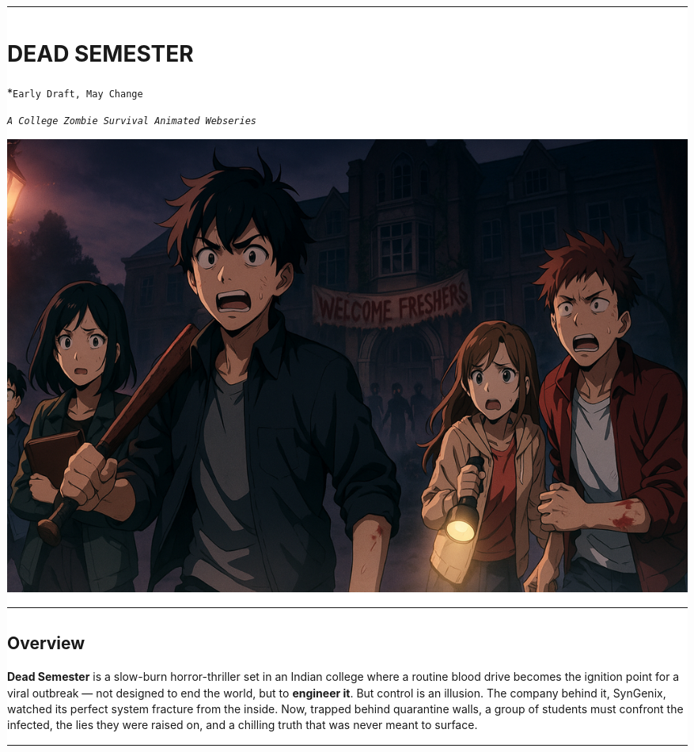 
---

# DEAD SEMESTER

*`Early Draft, May Change`

*`A College Zombie Survival Animated Webseries`*

![Banner](./Images/DeadSemesterBanner.png)


---

## Overview


**Dead Semester** is a slow-burn horror-thriller set in an Indian college where a routine blood drive becomes the ignition point for a viral outbreak — not designed to end the world, but to **engineer it**. But control is an illusion. The company behind it, SynGenix, watched its perfect system fracture from the inside. Now, trapped behind quarantine walls, a group of students must confront the infected, the lies they were raised on, and a chilling truth that was never meant to surface.

---
